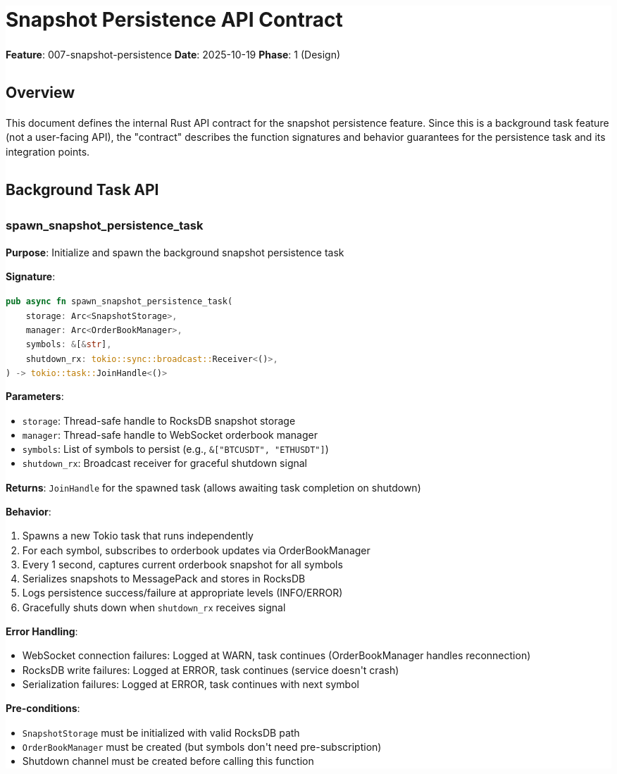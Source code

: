 # Snapshot Persistence API Contract

**Feature**: 007-snapshot-persistence
**Date**: 2025-10-19
**Phase**: 1 (Design)

## Overview

This document defines the internal Rust API contract for the snapshot persistence feature. Since this is a background task feature (not a user-facing API), the "contract" describes the function signatures and behavior guarantees for the persistence task and its integration points.

## Background Task API

### spawn_snapshot_persistence_task

**Purpose**: Initialize and spawn the background snapshot persistence task

**Signature**:
```rust
pub async fn spawn_snapshot_persistence_task(
    storage: Arc<SnapshotStorage>,
    manager: Arc<OrderBookManager>,
    symbols: &[&str],
    shutdown_rx: tokio::sync::broadcast::Receiver<()>,
) -> tokio::task::JoinHandle<()>
```

**Parameters**:
- `storage`: Thread-safe handle to RocksDB snapshot storage
- `manager`: Thread-safe handle to WebSocket orderbook manager
- `symbols`: List of symbols to persist (e.g., `&["BTCUSDT", "ETHUSDT"]`)
- `shutdown_rx`: Broadcast receiver for graceful shutdown signal

**Returns**: `JoinHandle` for the spawned task (allows awaiting task completion on shutdown)

**Behavior**:
1. Spawns a new Tokio task that runs independently
2. For each symbol, subscribes to orderbook updates via OrderBookManager
3. Every 1 second, captures current orderbook snapshot for all symbols
4. Serializes snapshots to MessagePack and stores in RocksDB
5. Logs persistence success/failure at appropriate levels (INFO/ERROR)
6. Gracefully shuts down when `shutdown_rx` receives signal

**Error Handling**:
- WebSocket connection failures: Logged at WARN, task continues (OrderBookManager handles reconnection)
- RocksDB write failures: Logged at ERROR, task continues (service doesn't crash)
- Serialization failures: Logged at ERROR, task continues with next symbol

**Pre-conditions**:
- `SnapshotStorage` must be initialized with valid RocksDB path
- `OrderBookManager` must be created (but symbols don't need pre-subscription)
- Shutdown channel must be created before calling this function
